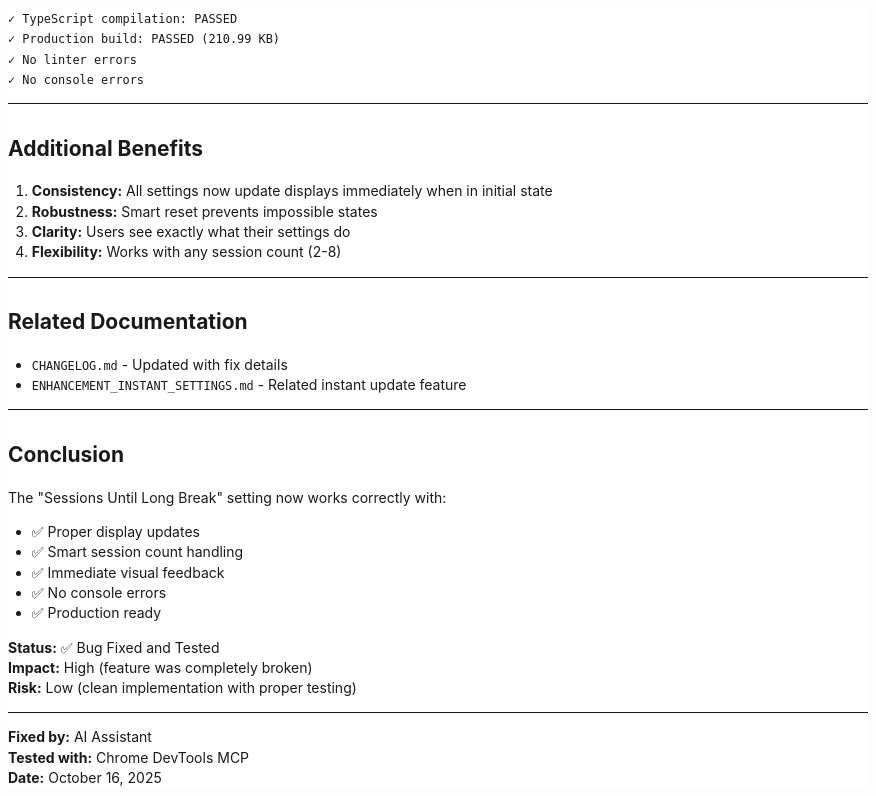 ```
✓ TypeScript compilation: PASSED
✓ Production build: PASSED (210.99 KB)
✓ No linter errors
✓ No console errors
```

---

## Additional Benefits

1. **Consistency:** All settings now update displays immediately when in initial state
2. **Robustness:** Smart reset prevents impossible states
3. **Clarity:** Users see exactly what their settings do
4. **Flexibility:** Works with any session count (2-8)

---

## Related Documentation

- `CHANGELOG.md` - Updated with fix details
- `ENHANCEMENT_INSTANT_SETTINGS.md` - Related instant update feature

---

## Conclusion

The "Sessions Until Long Break" setting now works correctly with:
- ✅ Proper display updates
- ✅ Smart session count handling
- ✅ Immediate visual feedback
- ✅ No console errors
- ✅ Production ready

**Status:** ✅ Bug Fixed and Tested  
**Impact:** High (feature was completely broken)  
**Risk:** Low (clean implementation with proper testing)

---

**Fixed by:** AI Assistant  
**Tested with:** Chrome DevTools MCP  
**Date:** October 16, 2025

